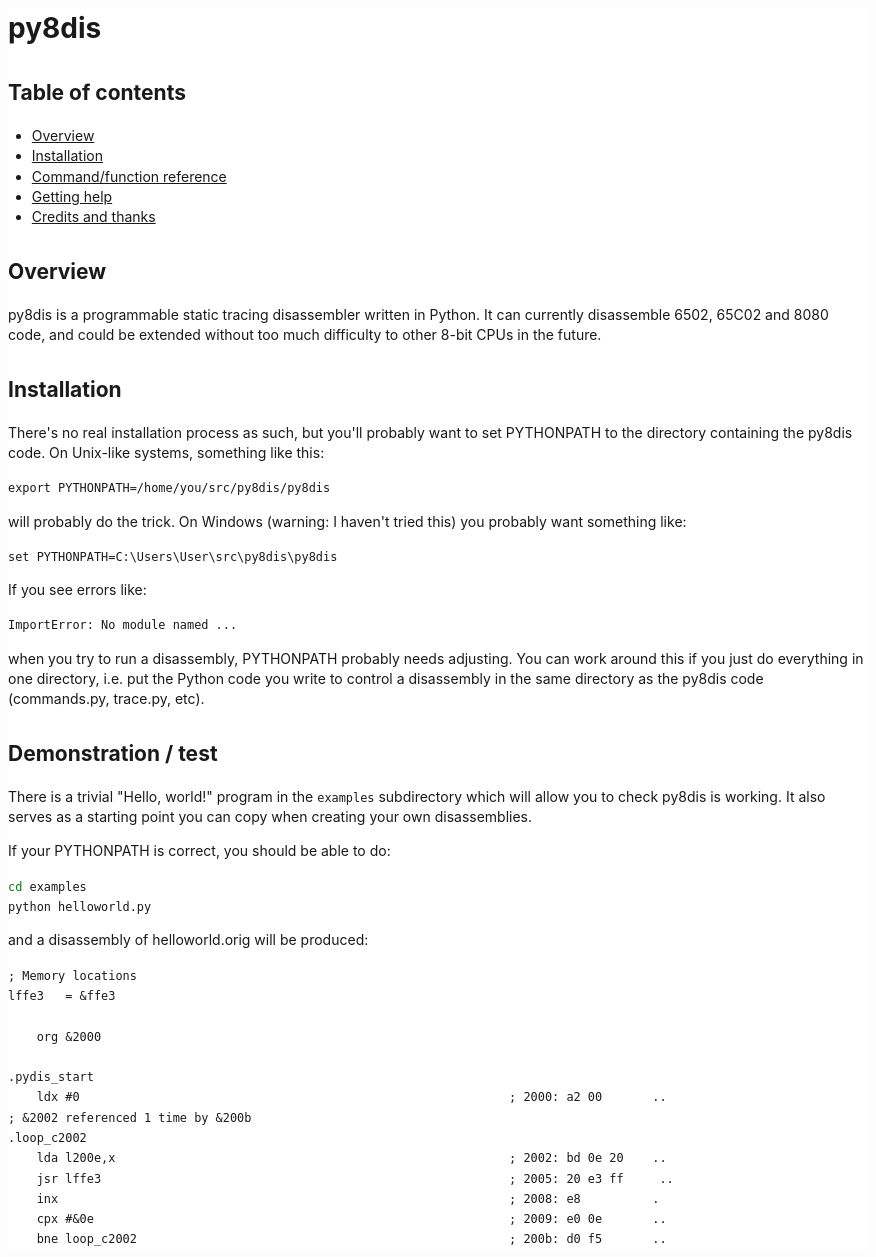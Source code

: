 # py8dis

## Table of contents
- [Overview](#overview)
- [Installation](#installation)
- [Command/function reference](#commandfunction-reference)
- [Getting help](#getting-help)
- [Credits and thanks](#credits-and-thanks)

## Overview

py8dis is a programmable static tracing disassembler written in Python. It can currently disassemble 6502, 65C02 and 8080 code, and could be extended without too much difficulty to other 8-bit CPUs in the future.

## Installation

There's no real installation process as such, but you'll probably want to set PYTHONPATH to the directory containing the py8dis code. On Unix-like systems, something like this:

`export PYTHONPATH=/home/you/src/py8dis/py8dis`

will probably do the trick. On Windows (warning: I haven't tried this) you probably want something like:

`set PYTHONPATH=C:\Users\User\src\py8dis\py8dis`

If you see errors like:

`ImportError: No module named ...`

when you try to run a disassembly, PYTHONPATH probably needs adjusting. You can work around this if you just do everything in one directory, i.e. put the Python code you write to control a disassembly in the same directory as the py8dis code (commands.py, trace.py, etc).

## Demonstration / test

There is a trivial "Hello, world!" program in the `examples` subdirectory which will allow you to check py8dis is working. It also serves as a starting point you can copy when creating your own disassemblies.

If your PYTHONPATH is correct, you should be able to do:
``` sh
cd examples
python helloworld.py

```

and a disassembly of helloworld.orig will be produced:

```
; Memory locations
lffe3   = &ffe3

    org &2000

.pydis_start
    ldx #0                                                            ; 2000: a2 00       ..
; &2002 referenced 1 time by &200b
.loop_c2002
    lda l200e,x                                                       ; 2002: bd 0e 20    ..
    jsr lffe3                                                         ; 2005: 20 e3 ff     ..
    inx                                                               ; 2008: e8          .
    cpx #&0e                                                          ; 2009: e0 0e       ..
    bne loop_c2002                                                    ; 200b: d0 f5       ..
```
